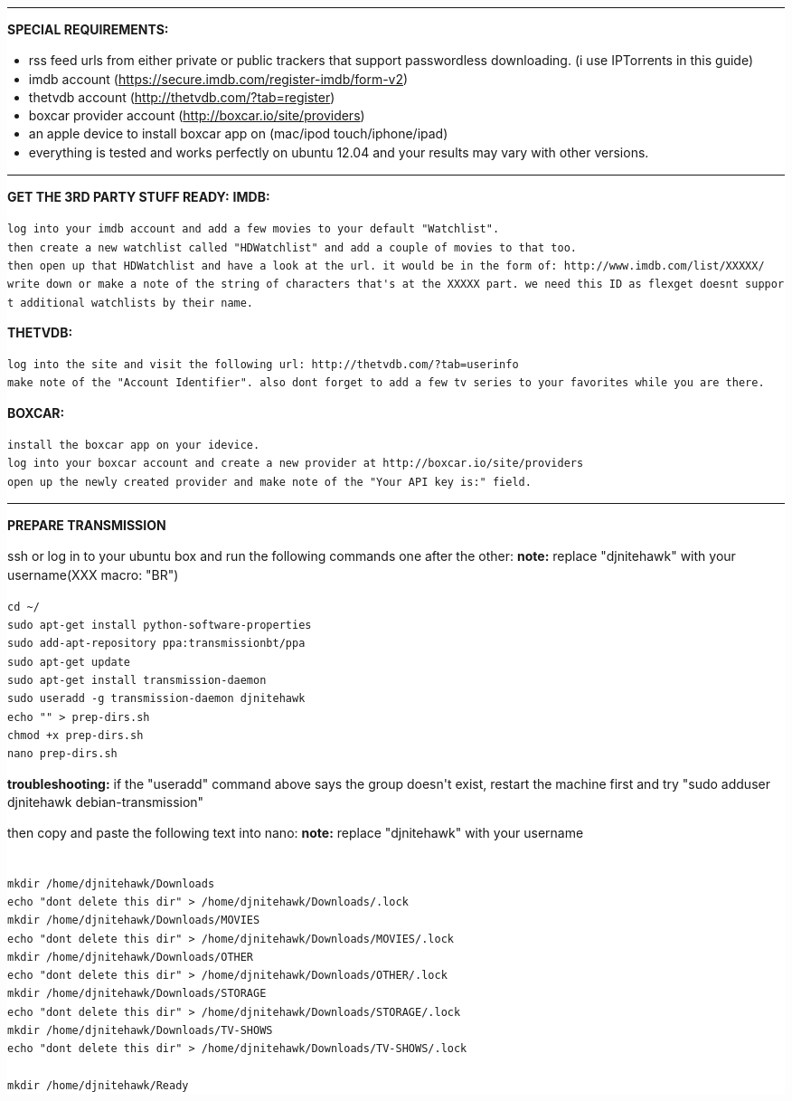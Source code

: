 ----
**SPECIAL REQUIREMENTS:**

- rss feed urls from either private or public trackers that support passwordless downloading. (i use IPTorrents in this guide)
- imdb account (https://secure.imdb.com/register-imdb/form-v2)
- thetvdb account (http://thetvdb.com/?tab=register)
- boxcar provider account (http://boxcar.io/site/providers)
- an apple device to install boxcar app on (mac/ipod touch/iphone/ipad)
- everything is tested and works perfectly on ubuntu 12.04 and your results may vary with other versions.
----
**GET THE 3RD PARTY STUFF READY:**
**IMDB:**  

    log into your imdb account and add a few movies to your default "Watchlist".
    then create a new watchlist called "HDWatchlist" and add a couple of movies to that too.
    then open up that HDWatchlist and have a look at the url. it would be in the form of: http://www.imdb.com/list/XXXXX/
    write down or make a note of the string of characters that's at the XXXXX part. we need this ID as flexget doesnt support additional watchlists by their name.

**THETVDB:**

    log into the site and visit the following url: http://thetvdb.com/?tab=userinfo
    make note of the "Account Identifier". also dont forget to add a few tv series to your favorites while you are there.

**BOXCAR:**

    install the boxcar app on your idevice.
    log into your boxcar account and create a new provider at http://boxcar.io/site/providers
    open up the newly created provider and make note of the "Your API key is:" field.

----
**PREPARE TRANSMISSION**

ssh or log in to your ubuntu box and run the following commands one after the other:
**note:** replace "djnitehawk" with your username(XXX macro: "BR")

    cd ~/
    sudo apt-get install python-software-properties
    sudo add-apt-repository ppa:transmissionbt/ppa
    sudo apt-get update
    sudo apt-get install transmission-daemon
    sudo useradd -g transmission-daemon djnitehawk
    echo "" > prep-dirs.sh
    chmod +x prep-dirs.sh
    nano prep-dirs.sh
**troubleshooting:** if the "useradd" command above says the group doesn't exist, restart the machine first and try "sudo adduser djnitehawk debian-transmission"

then copy and paste the following text into nano:
**note:** replace "djnitehawk" with your username
``` /bin/bash

mkdir /home/djnitehawk/Downloads
echo "dont delete this dir" > /home/djnitehawk/Downloads/.lock
mkdir /home/djnitehawk/Downloads/MOVIES
echo "dont delete this dir" > /home/djnitehawk/Downloads/MOVIES/.lock
mkdir /home/djnitehawk/Downloads/OTHER
echo "dont delete this dir" > /home/djnitehawk/Downloads/OTHER/.lock
mkdir /home/djnitehawk/Downloads/STORAGE
echo "dont delete this dir" > /home/djnitehawk/Downloads/STORAGE/.lock
mkdir /home/djnitehawk/Downloads/TV-SHOWS
echo "dont delete this dir" > /home/djnitehawk/Downloads/TV-SHOWS/.lock

mkdir /home/djnitehawk/Ready
```